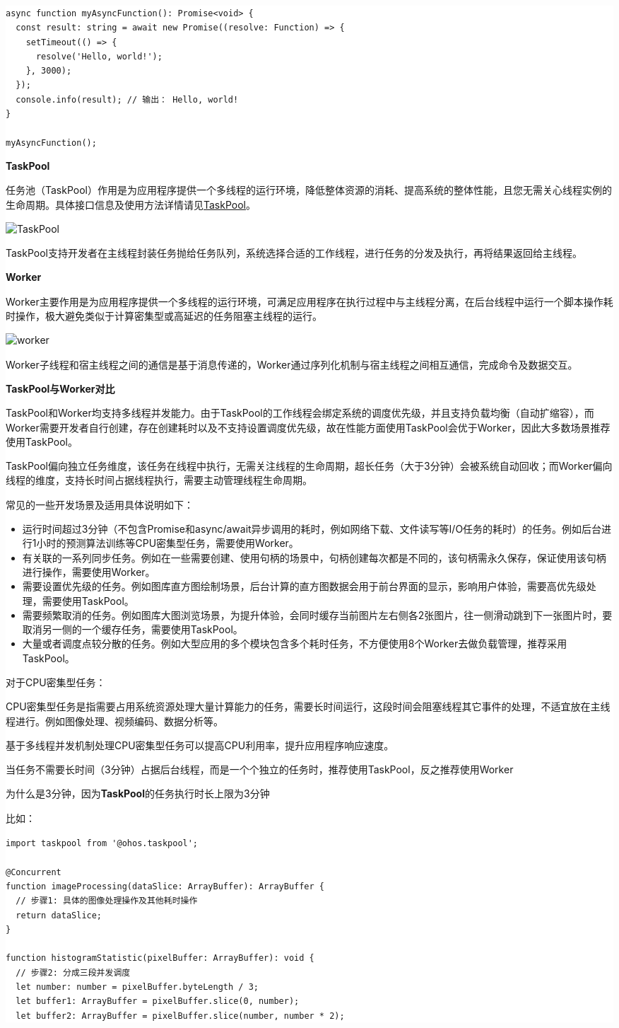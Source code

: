 ```
async function myAsyncFunction(): Promise<void> {
  const result: string = await new Promise((resolve: Function) => {
    setTimeout(() => {
      resolve('Hello, world!');
    }, 3000);
  });
  console.info(result); // 输出： Hello, world!
}

myAsyncFunction();
```

**TaskPool**

任务池（TaskPool）作用是为应用程序提供一个多线程的运行环境，降低整体资源的消耗、提高系统的整体性能，且您无需关心线程实例的生命周期。具体接口信息及使用方法详情请见[TaskPool](https://docs.openharmony.cn/pages/v4.1/zh-cn/application-dev/reference/apis-arkts/js-apis-taskpool.md)。

![TaskPool](https://docs.openharmony.cn/doc_v4.1_1716677174/zh-cn/application-dev/arkts-utils/figures/taskpool.png)

TaskPool支持开发者在主线程封装任务抛给任务队列，系统选择合适的工作线程，进行任务的分发及执行，再将结果返回给主线程。

**Worker**

Worker主要作用是为应用程序提供一个多线程的运行环境，可满足应用程序在执行过程中与主线程分离，在后台线程中运行一个脚本操作耗时操作，极大避免类似于计算密集型或高延迟的任务阻塞主线程的运行。

![worker](https://docs.openharmony.cn/doc_v4.1_1716677174/zh-cn/application-dev/arkts-utils/figures/worker.png)

Worker子线程和宿主线程之间的通信是基于消息传递的，Worker通过序列化机制与宿主线程之间相互通信，完成命令及数据交互。

**TaskPool与Worker对比**

TaskPool和Worker均支持多线程并发能力。由于TaskPool的工作线程会绑定系统的调度优先级，并且支持负载均衡（自动扩缩容），而Worker需要开发者自行创建，存在创建耗时以及不支持设置调度优先级，故在性能方面使用TaskPool会优于Worker，因此大多数场景推荐使用TaskPool。

TaskPool偏向独立任务维度，该任务在线程中执行，无需关注线程的生命周期，超长任务（大于3分钟）会被系统自动回收；而Worker偏向线程的维度，支持长时间占据线程执行，需要主动管理线程生命周期。

常见的一些开发场景及适用具体说明如下：

- 运行时间超过3分钟（不包含Promise和async/await异步调用的耗时，例如网络下载、文件读写等I/O任务的耗时）的任务。例如后台进行1小时的预测算法训练等CPU密集型任务，需要使用Worker。
- 有关联的一系列同步任务。例如在一些需要创建、使用句柄的场景中，句柄创建每次都是不同的，该句柄需永久保存，保证使用该句柄进行操作，需要使用Worker。
- 需要设置优先级的任务。例如图库直方图绘制场景，后台计算的直方图数据会用于前台界面的显示，影响用户体验，需要高优先级处理，需要使用TaskPool。
- 需要频繁取消的任务。例如图库大图浏览场景，为提升体验，会同时缓存当前图片左右侧各2张图片，往一侧滑动跳到下一张图片时，要取消另一侧的一个缓存任务，需要使用TaskPool。
- 大量或者调度点较分散的任务。例如大型应用的多个模块包含多个耗时任务，不方便使用8个Worker去做负载管理，推荐采用TaskPool。

对于CPU密集型任务：

CPU密集型任务是指需要占用系统资源处理大量计算能力的任务，需要长时间运行，这段时间会阻塞线程其它事件的处理，不适宜放在主线程进行。例如图像处理、视频编码、数据分析等。

基于多线程并发机制处理CPU密集型任务可以提高CPU利用率，提升应用程序响应速度。

当任务不需要长时间（3分钟）占据后台线程，而是一个个独立的任务时，推荐使用TaskPool，反之推荐使用Worker

为什么是3分钟，因为**TaskPool**的任务执行时长上限为3分钟

比如：

```
import taskpool from '@ohos.taskpool';

@Concurrent
function imageProcessing(dataSlice: ArrayBuffer): ArrayBuffer {
  // 步骤1: 具体的图像处理操作及其他耗时操作
  return dataSlice;
}

function histogramStatistic(pixelBuffer: ArrayBuffer): void {
  // 步骤2: 分成三段并发调度
  let number: number = pixelBuffer.byteLength / 3;
  let buffer1: ArrayBuffer = pixelBuffer.slice(0, number);
  let buffer2: ArrayBuffer = pixelBuffer.slice(number, number * 2);
```